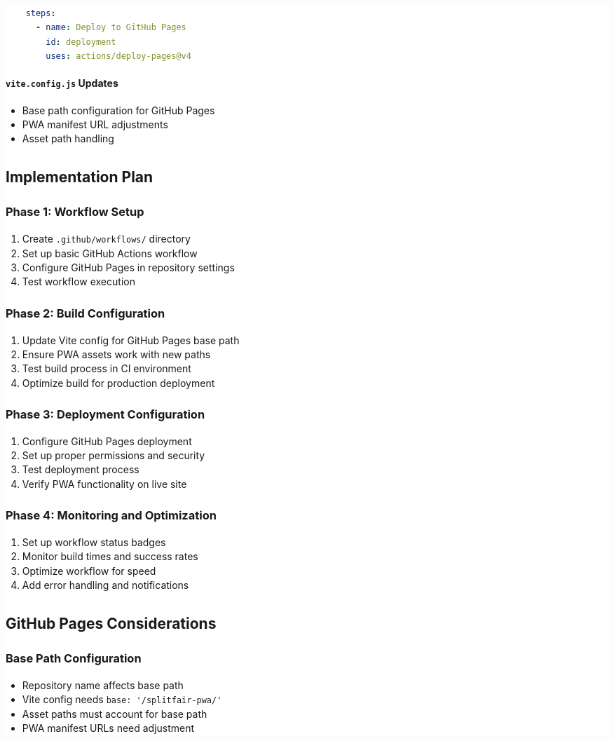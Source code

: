 ```yaml
    steps:
      - name: Deploy to GitHub Pages
        id: deployment
        uses: actions/deploy-pages@v4
```

#### `vite.config.js` Updates

- Base path configuration for GitHub Pages
- PWA manifest URL adjustments
- Asset path handling

## Implementation Plan

### Phase 1: Workflow Setup

1. Create `.github/workflows/` directory
2. Set up basic GitHub Actions workflow
3. Configure GitHub Pages in repository settings
4. Test workflow execution

### Phase 2: Build Configuration

1. Update Vite config for GitHub Pages base path
2. Ensure PWA assets work with new paths
3. Test build process in CI environment
4. Optimize build for production deployment

### Phase 3: Deployment Configuration

1. Configure GitHub Pages deployment
2. Set up proper permissions and security
3. Test deployment process
4. Verify PWA functionality on live site

### Phase 4: Monitoring and Optimization

1. Set up workflow status badges
2. Monitor build times and success rates
3. Optimize workflow for speed
4. Add error handling and notifications

## GitHub Pages Considerations

### Base Path Configuration

- Repository name affects base path
- Vite config needs `base: '/splitfair-pwa/'`
- Asset paths must account for base path
- PWA manifest URLs need adjustment
